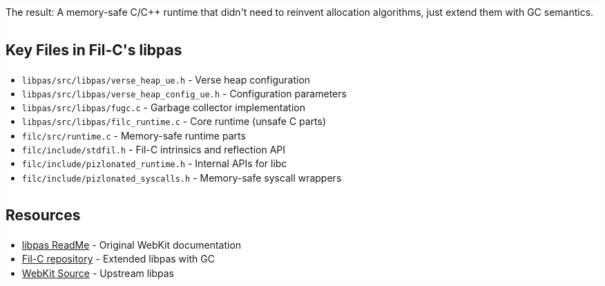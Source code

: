 The result: A memory-safe C/C++ runtime that didn't need to reinvent allocation algorithms, just extend them with GC semantics.

## Key Files in Fil-C's libpas

- `libpas/src/libpas/verse_heap_ue.h` - Verse heap configuration
- `libpas/src/libpas/verse_heap_config_ue.h` - Configuration parameters
- `libpas/src/libpas/fugc.c` - Garbage collector implementation
- `libpas/src/libpas/filc_runtime.c` - Core runtime (unsafe C parts)
- `filc/src/runtime.c` - Memory-safe runtime parts
- `filc/include/stdfil.h` - Fil-C intrinsics and reflection API
- `filc/include/pizlonated_runtime.h` - Internal APIs for libc
- `filc/include/pizlonated_syscalls.h` - Memory-safe syscall wrappers

## Resources

- [libpas ReadMe](https://github.com/WebKit/WebKit/blob/main/Source/bmalloc/libpas/ReadMe.md) - Original WebKit documentation
- [Fil-C repository](https://github.com/pizlonator/fil-c) - Extended libpas with GC
- [WebKit Source](https://github.com/WebKit/WebKit/tree/main/Source/bmalloc/libpas) - Upstream libpas
